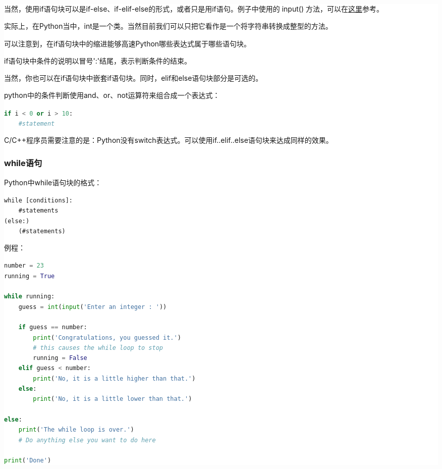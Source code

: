 ```python
```

当然，使用if语句块可以是if-else、if-elif-else的形式，或者只是用if语句。例子中使用的 input() 方法，可以在[这里]参考。

实际上，在Python当中，int是一个类。当然目前我们可以只把它看作是一个将字符串转换成整型的方法。

可以注意到，在if语句块中的缩进能够高速Python哪些表达式属于哪些语句块。

if语句块中条件的说明以冒号':'结尾，表示判断条件的结束。

当然，你也可以在if语句块中嵌套if语句块。同时，elif和else语句块部分是可选的。

python中的条件判断使用and、or、not运算符来组合成一个表达式：

```python
if i < 0 or i > 10:
    #statement
```

C/C++程序员需要注意的是：Python没有switch表达式。可以使用if..elif..else语句块来达成同样的效果。

### while语句

Python中while语句块的格式：

```
while [conditions]:
    #statements
(else:)
    (#statements)
```

例程：

```python
number = 23
running = True

while running:
    guess = int(input('Enter an integer : '))

    if guess == number:
        print('Congratulations, you guessed it.')
        # this causes the while loop to stop
        running = False
    elif guess < number:
        print('No, it is a little higher than that.')
    else:
        print('No, it is a little lower than that.')

else:
    print('The while loop is over.')
    # Do anything else you want to do here

print('Done')
```


[这里]: ./关于input函数.md